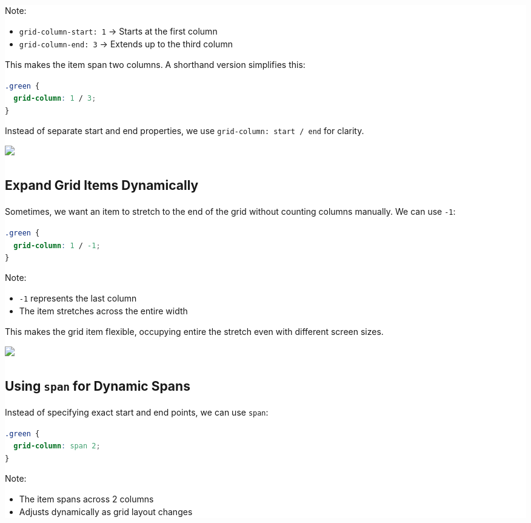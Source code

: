 Note: 

- `grid-column-start: 1` → Starts at the first column  
- `grid-column-end: 3` → Extends up to the third column  

This makes the item span two columns. A shorthand version simplifies this:

```css
.green {
  grid-column: 1 / 3;
}
```

Instead of separate start and end properties, we use `grid-column: start / end` for clarity.

<div class="img-center"> 

![](/gif/docs/css-grid-9.gif)

</div>

## Expand Grid Items Dynamically

Sometimes, we want an item to stretch to the end of the grid without counting columns manually. We can use `-1`:

```css
.green {
  grid-column: 1 / -1;
}
```

Note: 

- `-1` represents the last column  
- The item stretches across the entire width  

This makes the grid item flexible, occupying entire the stretch even with different screen sizes.

<div class="img-center"> 

![](/gif/docs/css-grid-10.gif)

</div>


## Using `span` for Dynamic Spans

Instead of specifying exact start and end points, we can use `span`:

```css
.green {
  grid-column: span 2;
}
```

Note:

- The item spans across 2 columns  
- Adjusts dynamically as grid layout changes  
